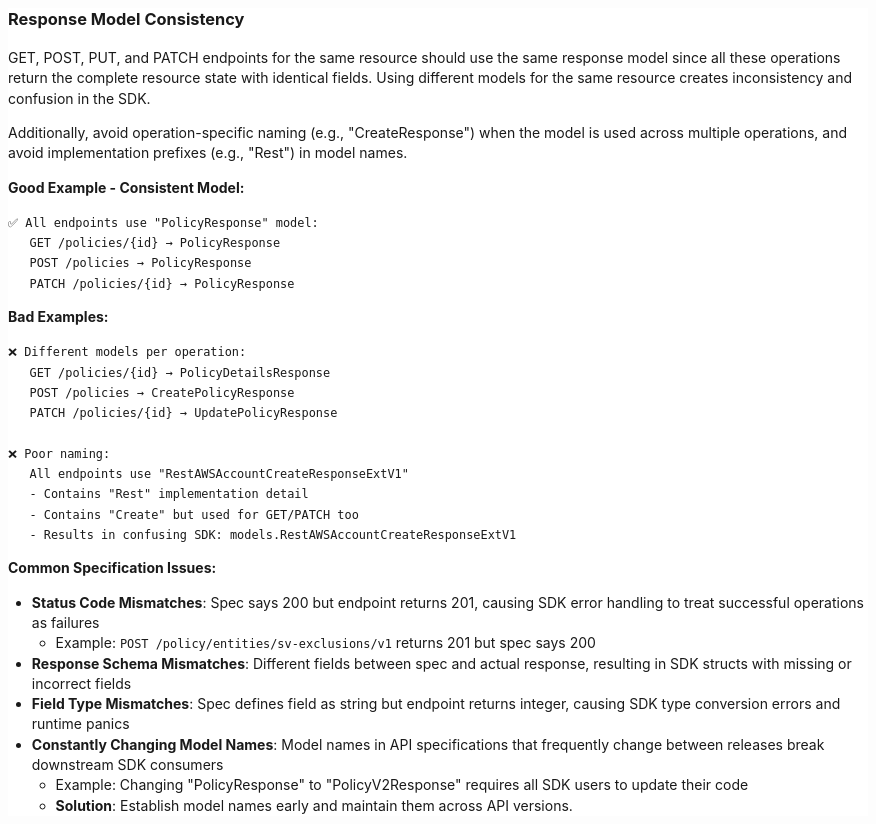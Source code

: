 ### Response Model Consistency
GET, POST, PUT, and PATCH endpoints for the same resource should use the same response model since all these operations return the complete resource state with identical fields. Using different models for the same resource creates inconsistency and confusion in the SDK. 

Additionally, avoid operation-specific naming (e.g., "CreateResponse") when the model is used across multiple operations, and avoid implementation prefixes (e.g., "Rest") in model names.

**Good Example - Consistent Model:**
```
✅ All endpoints use "PolicyResponse" model:
   GET /policies/{id} → PolicyResponse
   POST /policies → PolicyResponse  
   PATCH /policies/{id} → PolicyResponse
```

**Bad Examples:**
```
❌ Different models per operation:
   GET /policies/{id} → PolicyDetailsResponse
   POST /policies → CreatePolicyResponse
   PATCH /policies/{id} → UpdatePolicyResponse

❌ Poor naming:
   All endpoints use "RestAWSAccountCreateResponseExtV1"
   - Contains "Rest" implementation detail
   - Contains "Create" but used for GET/PATCH too
   - Results in confusing SDK: models.RestAWSAccountCreateResponseExtV1
```

**Common Specification Issues:**
- **Status Code Mismatches**: Spec says 200 but endpoint returns 201, causing SDK error handling to treat successful operations as failures
  - Example: `POST /policy/entities/sv-exclusions/v1` returns 201 but spec says 200
- **Response Schema Mismatches**: Different fields between spec and actual response, resulting in SDK structs with missing or incorrect fields
- **Field Type Mismatches**: Spec defines field as string but endpoint returns integer, causing SDK type conversion errors and runtime panics
- **Constantly Changing Model Names**: Model names in API specifications that frequently change between releases break downstream SDK consumers
  - Example: Changing "PolicyResponse" to "PolicyV2Response" requires all SDK users to update their code
  - **Solution**: Establish model names early and maintain them across API versions.
